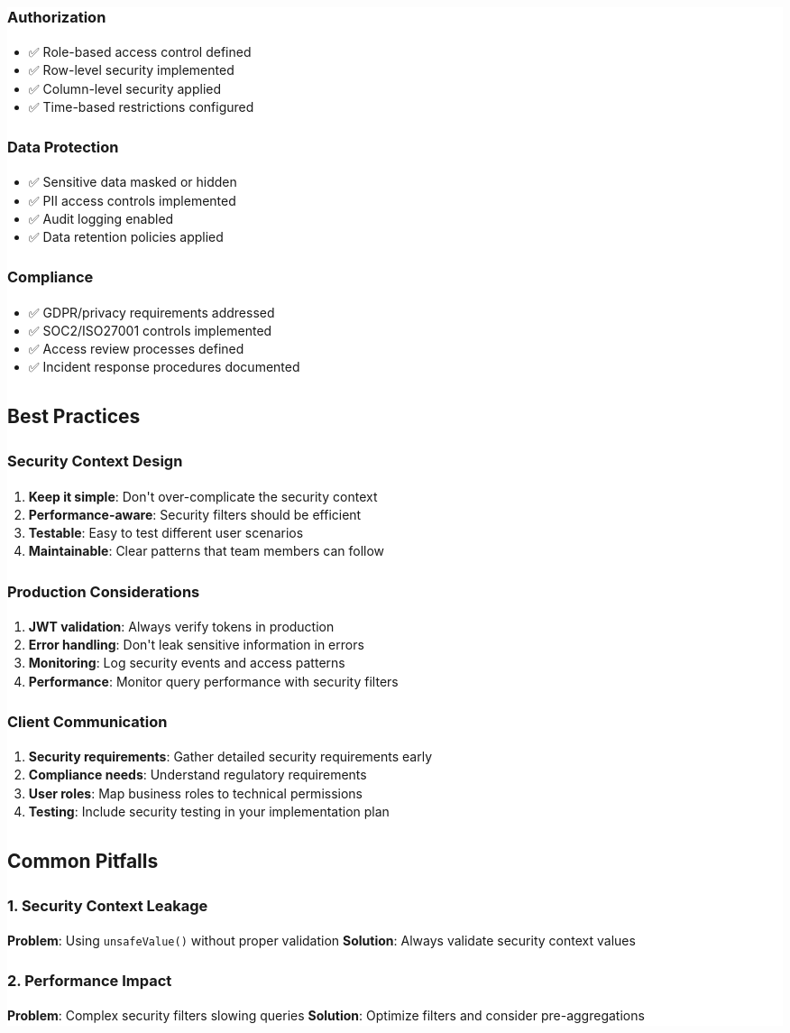 ### Authorization
- ✅ Role-based access control defined
- ✅ Row-level security implemented
- ✅ Column-level security applied
- ✅ Time-based restrictions configured

### Data Protection
- ✅ Sensitive data masked or hidden
- ✅ PII access controls implemented
- ✅ Audit logging enabled
- ✅ Data retention policies applied

### Compliance
- ✅ GDPR/privacy requirements addressed
- ✅ SOC2/ISO27001 controls implemented
- ✅ Access review processes defined
- ✅ Incident response procedures documented

## Best Practices

### Security Context Design
1. **Keep it simple**: Don't over-complicate the security context
2. **Performance-aware**: Security filters should be efficient
3. **Testable**: Easy to test different user scenarios
4. **Maintainable**: Clear patterns that team members can follow

### Production Considerations
1. **JWT validation**: Always verify tokens in production
2. **Error handling**: Don't leak sensitive information in errors
3. **Monitoring**: Log security events and access patterns
4. **Performance**: Monitor query performance with security filters

### Client Communication
1. **Security requirements**: Gather detailed security requirements early
2. **Compliance needs**: Understand regulatory requirements
3. **User roles**: Map business roles to technical permissions
4. **Testing**: Include security testing in your implementation plan

## Common Pitfalls

### 1. Security Context Leakage
**Problem**: Using `unsafeValue()` without proper validation
**Solution**: Always validate security context values

### 2. Performance Impact
**Problem**: Complex security filters slowing queries
**Solution**: Optimize filters and consider pre-aggregations
